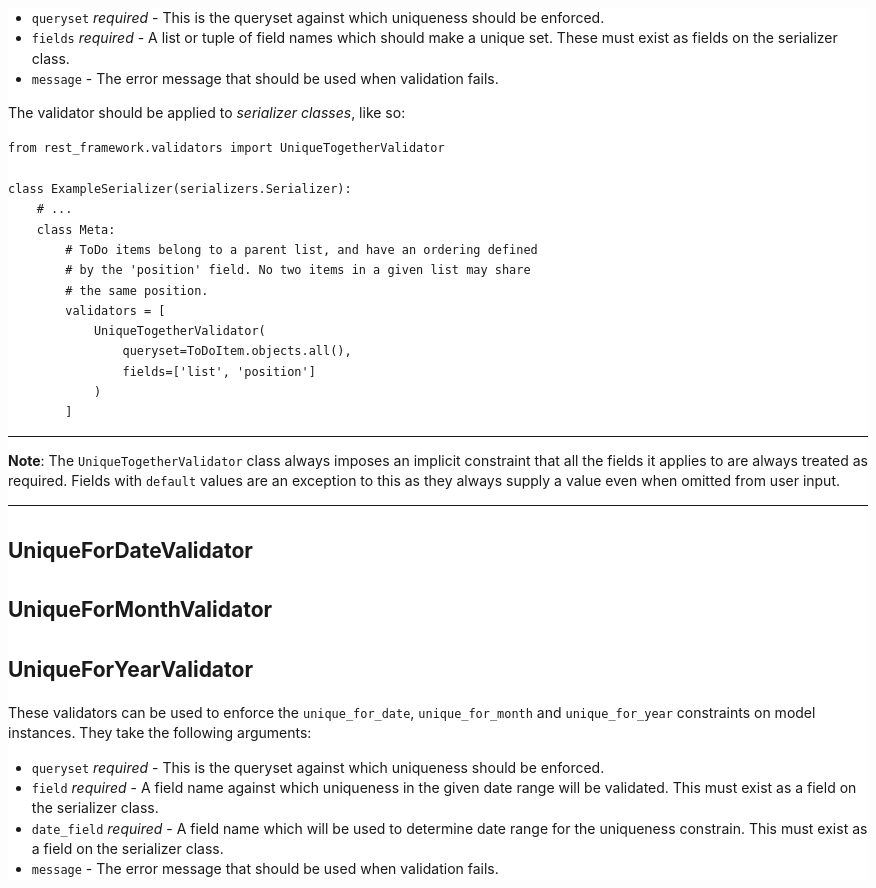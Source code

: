 * `queryset` *required* - This is the queryset against which uniqueness should be enforced.
* `fields` *required* - A list or tuple of field names which should make a unique set. These must exist as fields on the
  serializer class.
* `message` - The error message that should be used when validation fails.

The validator should be applied to *serializer classes*, like so:

    from rest_framework.validators import UniqueTogetherValidator

    class ExampleSerializer(serializers.Serializer):
        # ...
        class Meta:
            # ToDo items belong to a parent list, and have an ordering defined
            # by the 'position' field. No two items in a given list may share
            # the same position.
            validators = [
                UniqueTogetherValidator(
                    queryset=ToDoItem.objects.all(),
                    fields=['list', 'position']
                )
            ]

---

**Note**: The `UniqueTogetherValidator` class always imposes an implicit constraint that all the fields it applies to
are always treated as required. Fields with `default` values are an exception to this as they always supply a value even
when omitted from user input.

---

## UniqueForDateValidator

## UniqueForMonthValidator

## UniqueForYearValidator

These validators can be used to enforce the `unique_for_date`, `unique_for_month` and `unique_for_year` constraints on
model instances. They take the following arguments:

* `queryset` *required* - This is the queryset against which uniqueness should be enforced.
* `field` *required* - A field name against which uniqueness in the given date range will be validated. This must exist
  as a field on the serializer class.
* `date_field` *required* - A field name which will be used to determine date range for the uniqueness constrain. This
  must exist as a field on the serializer class.
* `message` - The error message that should be used when validation fails.


[cite]: https://docs.djangoproject.com/en/stable/ref/validators/
